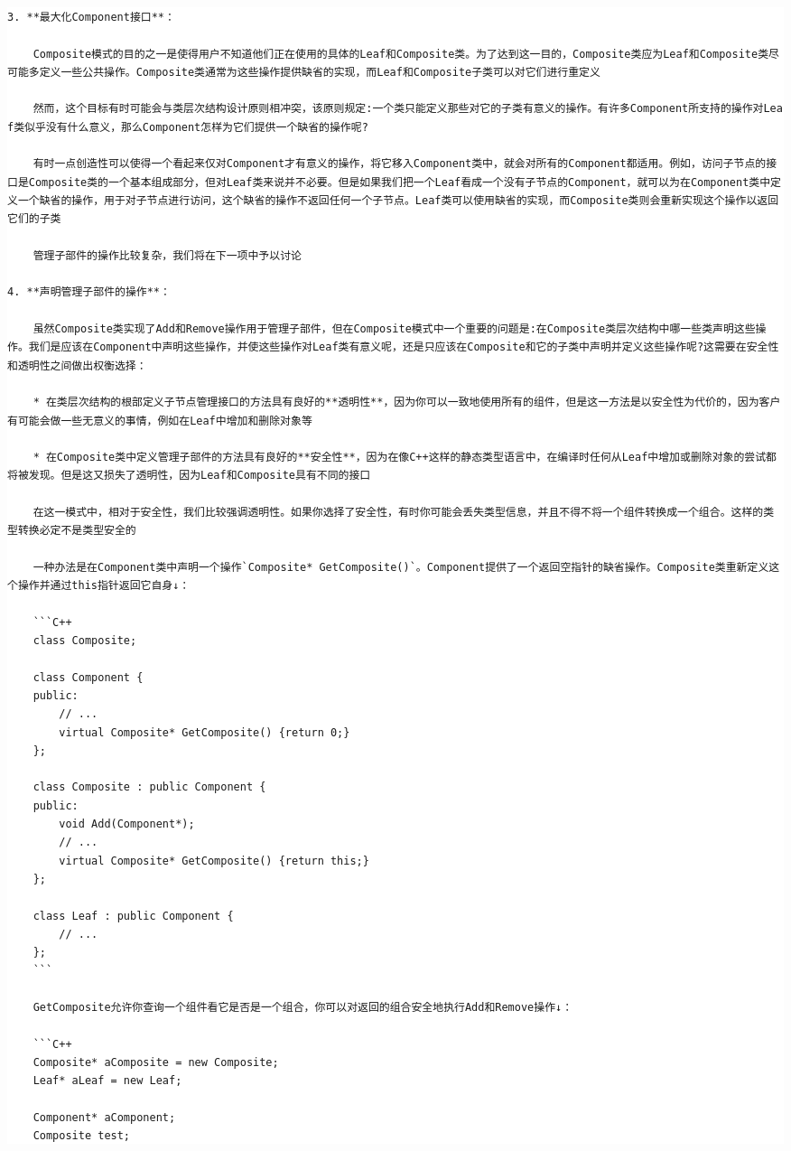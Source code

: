 	3. **最大化Component接口**：

		Composite模式的目的之一是使得用户不知道他们正在使用的具体的Leaf和Composite类。为了达到这一目的，Composite类应为Leaf和Composite类尽可能多定义一些公共操作。Composite类通常为这些操作提供缺省的实现，而Leaf和Composite子类可以对它们进行重定义

		然而，这个目标有时可能会与类层次结构设计原则相冲突，该原则规定:一个类只能定义那些对它的子类有意义的操作。有许多Component所支持的操作对Leaf类似乎没有什么意义，那么Component怎样为它们提供一个缺省的操作呢?

		有时一点创造性可以使得一个看起来仅对Component才有意义的操作，将它移入Component类中，就会对所有的Component都适用。例如，访问子节点的接口是Composite类的一个基本组成部分，但对Leaf类来说并不必要。但是如果我们把一个Leaf看成一个没有子节点的Component，就可以为在Component类中定义一个缺省的操作，用于对子节点进行访问，这个缺省的操作不返回任何一个子节点。Leaf类可以使用缺省的实现，而Composite类则会重新实现这个操作以返回它们的子类

		管理子部件的操作比较复杂，我们将在下一项中予以讨论

	4. **声明管理子部件的操作**：

		虽然Composite类实现了Add和Remove操作用于管理子部件，但在Composite模式中一个重要的问题是:在Composite类层次结构中哪一些类声明这些操作。我们是应该在Component中声明这些操作，并使这些操作对Leaf类有意义呢，还是只应该在Composite和它的子类中声明并定义这些操作呢?这需要在安全性和透明性之间做出权衡选择：

		* 在类层次结构的根部定义子节点管理接口的方法具有良好的**透明性**，因为你可以一致地使用所有的组件，但是这一方法是以安全性为代价的，因为客户有可能会做一些无意义的事情，例如在Leaf中增加和删除对象等

		* 在Composite类中定义管理子部件的方法具有良好的**安全性**，因为在像C++这样的静态类型语言中，在编译时任何从Leaf中增加或删除对象的尝试都将被发现。但是这又损失了透明性，因为Leaf和Composite具有不同的接口

		在这一模式中，相对于安全性，我们比较强调透明性。如果你选择了安全性，有时你可能会丢失类型信息，并且不得不将一个组件转换成一个组合。这样的类型转换必定不是类型安全的

		一种办法是在Component类中声明一个操作`Composite* GetComposite()`。Component提供了一个返回空指针的缺省操作。Composite类重新定义这个操作并通过this指针返回它自身↓：

		```C++
		class Composite;

		class Component {
		public:
			// ...
			virtual Composite* GetComposite() {return 0;}
		};

		class Composite : public Component {
		public:
			void Add(Component*);
			// ...
			virtual Composite* GetComposite() {return this;}
		};

		class Leaf : public Component {
			// ...
		};
		```

		GetComposite允许你查询一个组件看它是否是一个组合，你可以对返回的组合安全地执行Add和Remove操作↓：

		```C++
		Composite* aComposite = new Composite;
		Leaf* aLeaf = new Leaf;

		Component* aComponent;
		Composite test;
